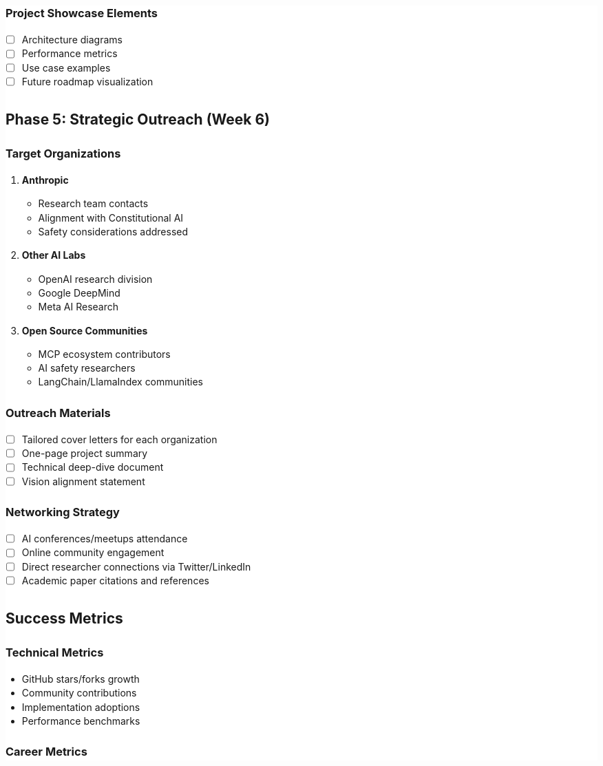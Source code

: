 ### Project Showcase Elements

- [ ] Architecture diagrams
- [ ] Performance metrics
- [ ] Use case examples
- [ ] Future roadmap visualization

## Phase 5: Strategic Outreach (Week 6)

### Target Organizations

1. **Anthropic**
   - Research team contacts
   - Alignment with Constitutional AI
   - Safety considerations addressed

2. **Other AI Labs**
   - OpenAI research division
   - Google DeepMind
   - Meta AI Research

3. **Open Source Communities**
   - MCP ecosystem contributors
   - AI safety researchers
   - LangChain/LlamaIndex communities

### Outreach Materials

- [ ] Tailored cover letters for each organization
- [ ] One-page project summary
- [ ] Technical deep-dive document
- [ ] Vision alignment statement

### Networking Strategy

- [ ] AI conferences/meetups attendance
- [ ] Online community engagement
- [ ] Direct researcher connections via Twitter/LinkedIn
- [ ] Academic paper citations and references

## Success Metrics

### Technical Metrics

- GitHub stars/forks growth
- Community contributions
- Implementation adoptions
- Performance benchmarks

### Career Metrics
